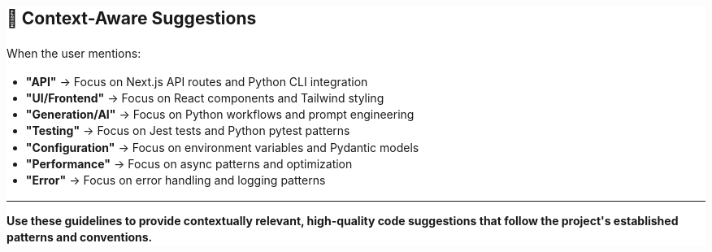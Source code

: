 ## 🎯 Context-Aware Suggestions

When the user mentions:
- **"API"** → Focus on Next.js API routes and Python CLI integration
- **"UI/Frontend"** → Focus on React components and Tailwind styling
- **"Generation/AI"** → Focus on Python workflows and prompt engineering
- **"Testing"** → Focus on Jest tests and Python pytest patterns
- **"Configuration"** → Focus on environment variables and Pydantic models
- **"Performance"** → Focus on async patterns and optimization
- **"Error"** → Focus on error handling and logging patterns

---

**Use these guidelines to provide contextually relevant, high-quality code suggestions that follow the project's established patterns and conventions.**
